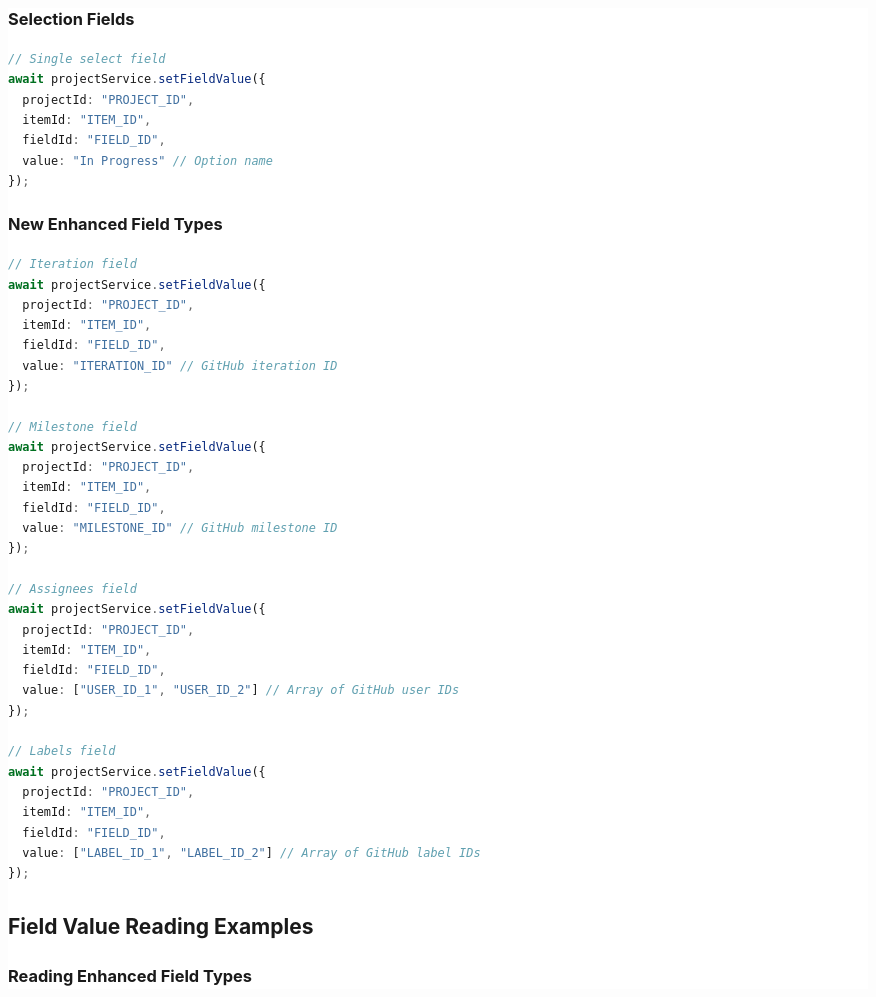 ### Selection Fields

```typescript
// Single select field
await projectService.setFieldValue({
  projectId: "PROJECT_ID",
  itemId: "ITEM_ID",
  fieldId: "FIELD_ID",
  value: "In Progress" // Option name
});
```

### New Enhanced Field Types

```typescript
// Iteration field
await projectService.setFieldValue({
  projectId: "PROJECT_ID", 
  itemId: "ITEM_ID",
  fieldId: "FIELD_ID",
  value: "ITERATION_ID" // GitHub iteration ID
});

// Milestone field
await projectService.setFieldValue({
  projectId: "PROJECT_ID",
  itemId: "ITEM_ID", 
  fieldId: "FIELD_ID",
  value: "MILESTONE_ID" // GitHub milestone ID
});

// Assignees field
await projectService.setFieldValue({
  projectId: "PROJECT_ID",
  itemId: "ITEM_ID",
  fieldId: "FIELD_ID", 
  value: ["USER_ID_1", "USER_ID_2"] // Array of GitHub user IDs
});

// Labels field
await projectService.setFieldValue({
  projectId: "PROJECT_ID",
  itemId: "ITEM_ID",
  fieldId: "FIELD_ID",
  value: ["LABEL_ID_1", "LABEL_ID_2"] // Array of GitHub label IDs
});
```

## Field Value Reading Examples

### Reading Enhanced Field Types
